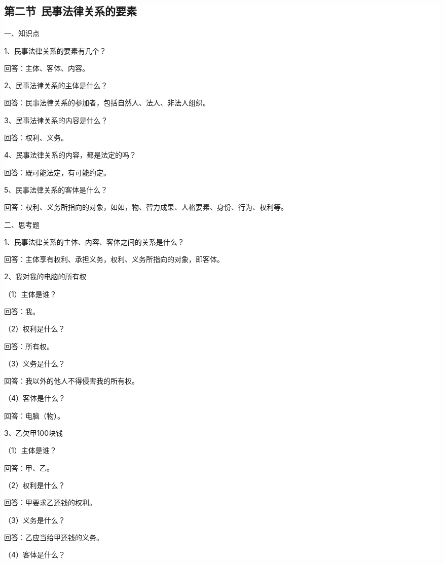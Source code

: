 ## 第二节  民事法律关系的要素

一、知识点

1、民事法律关系的要素有几个？

回答：主体、客体、内容。

2、民事法律关系的主体是什么？

回答：民事法律关系的参加者，包括自然人、法人、非法人组织。

3、民事法律关系的内容是什么？

回答：权利、义务。

4、民事法律关系的内容，都是法定的吗？

回答：既可能法定，有可能约定。

5、民事法律关系的客体是什么？

回答：权利、义务所指向的对象，如如，物、智力成果、人格要素、身份、行为、权利等。

二、思考题

1、民事法律关系的主体、内容、客体之间的关系是什么？

回答：主体享有权利、承担义务，权利、义务所指向的对象，即客体。

2、我对我的电脑的所有权

（1）主体是谁？

回答：我。

（2）权利是什么？

回答：所有权。

（3）义务是什么？

回答：我以外的他人不得侵害我的所有权。

（4）客体是什么？

回答：电脑（物）。

3、乙欠甲100块钱

（1）主体是谁？

回答：甲、乙。

（2）权利是什么？

回答：甲要求乙还钱的权利。

（3）义务是什么？

回答：乙应当给甲还钱的义务。

（4）客体是什么？
